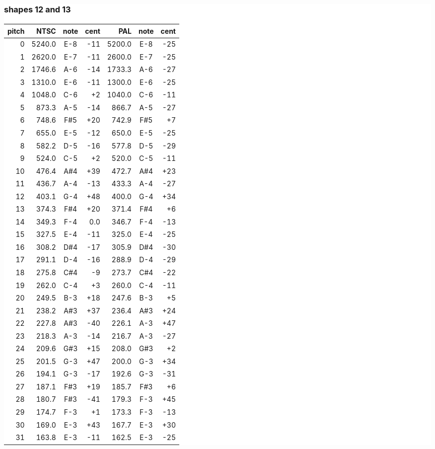 ### shapes 12 and 13

| pitch |    NTSC | note | cent |    PAL  | note | cent
|------:|--------:|:----:|-----:|--------:|:----:|-----:
|     0 |  5240.0 |  E-8 |  -11 |  5200.0 |  E-8 |  -25
|     1 |  2620.0 |  E-7 |  -11 |  2600.0 |  E-7 |  -25
|     2 |  1746.6 |  A-6 |  -14 |  1733.3 |  A-6 |  -27
|     3 |  1310.0 |  E-6 |  -11 |  1300.0 |  E-6 |  -25
|     4 |  1048.0 |  C-6 |   +2 |  1040.0 |  C-6 |  -11
|     5 |   873.3 |  A-5 |  -14 |  866.7  |  A-5 |  -27
|     6 |   748.6 |  F#5 |  +20 |  742.9  |  F#5 |   +7
|     7 |   655.0 |  E-5 |  -12 |  650.0  |  E-5 |  -25
|     8 |   582.2 |  D-5 |  -16 |  577.8  |  D-5 |  -29
|     9 |   524.0 |  C-5 |   +2 |  520.0  |  C-5 |  -11
|    10 |   476.4 |  A#4 |  +39 |  472.7  |  A#4 |  +23
|    11 |   436.7 |  A-4 |  -13 |  433.3  |  A-4 |  -27
|    12 |   403.1 |  G-4 |  +48 |  400.0  |  G-4 |  +34
|    13 |   374.3 |  F#4 |  +20 |  371.4  |  F#4 |   +6
|    14 |   349.3 |  F-4 |  0.0 |  346.7  |  F-4 |  -13
|    15 |   327.5 |  E-4 |  -11 |  325.0  |  E-4 |  -25
|    16 |   308.2 |  D#4 |  -17 |  305.9  |  D#4 |  -30
|    17 |   291.1 |  D-4 |  -16 |  288.9  |  D-4 |  -29
|    18 |   275.8 |  C#4 |   -9 |  273.7  |  C#4 |  -22
|    19 |   262.0 |  C-4 |   +3 |  260.0  |  C-4 |  -11
|    20 |   249.5 |  B-3 |  +18 |  247.6  |  B-3 |   +5
|    21 |   238.2 |  A#3 |  +37 |  236.4  |  A#3 |  +24
|    22 |   227.8 |  A#3 |  -40 |  226.1  |  A-3 |  +47
|    23 |   218.3 |  A-3 |  -14 |  216.7  |  A-3 |  -27
|    24 |   209.6 |  G#3 |  +15 |  208.0  |  G#3 |   +2
|    25 |   201.5 |  G-3 |  +47 |  200.0  |  G-3 |  +34
|    26 |   194.1 |  G-3 |  -17 |  192.6  |  G-3 |  -31
|    27 |   187.1 |  F#3 |  +19 |  185.7  |  F#3 |   +6
|    28 |   180.7 |  F#3 |  -41 |  179.3  |  F-3 |  +45
|    29 |   174.7 |  F-3 |   +1 |  173.3  |  F-3 |  -13
|    30 |   169.0 |  E-3 |  +43 |  167.7  |  E-3 |  +30
|    31 |   163.8 |  E-3 |  -11 |  162.5  |  E-3 |  -25
